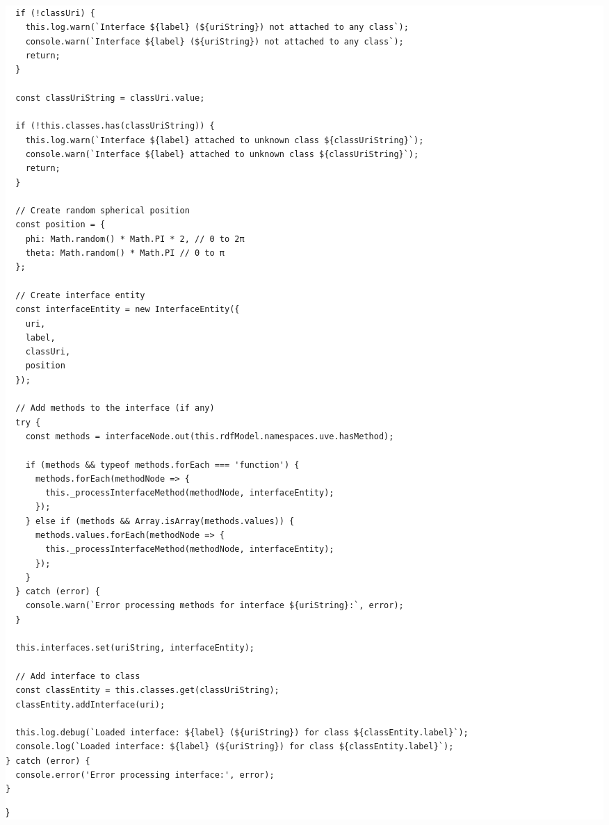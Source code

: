       if (!classUri) {
        this.log.warn(`Interface ${label} (${uriString}) not attached to any class`);
        console.warn(`Interface ${label} (${uriString}) not attached to any class`);
        return;
      }

      const classUriString = classUri.value;

      if (!this.classes.has(classUriString)) {
        this.log.warn(`Interface ${label} attached to unknown class ${classUriString}`);
        console.warn(`Interface ${label} attached to unknown class ${classUriString}`);
        return;
      }

      // Create random spherical position
      const position = {
        phi: Math.random() * Math.PI * 2, // 0 to 2π
        theta: Math.random() * Math.PI // 0 to π
      };

      // Create interface entity
      const interfaceEntity = new InterfaceEntity({
        uri,
        label,
        classUri,
        position
      });

      // Add methods to the interface (if any)
      try {
        const methods = interfaceNode.out(this.rdfModel.namespaces.uve.hasMethod);

        if (methods && typeof methods.forEach === 'function') {
          methods.forEach(methodNode => {
            this._processInterfaceMethod(methodNode, interfaceEntity);
          });
        } else if (methods && Array.isArray(methods.values)) {
          methods.values.forEach(methodNode => {
            this._processInterfaceMethod(methodNode, interfaceEntity);
          });
        }
      } catch (error) {
        console.warn(`Error processing methods for interface ${uriString}:`, error);
      }

      this.interfaces.set(uriString, interfaceEntity);

      // Add interface to class
      const classEntity = this.classes.get(classUriString);
      classEntity.addInterface(uri);

      this.log.debug(`Loaded interface: ${label} (${uriString}) for class ${classEntity.label}`);
      console.log(`Loaded interface: ${label} (${uriString}) for class ${classEntity.label}`);
    } catch (error) {
      console.error('Error processing interface:', error);
    }
  }
